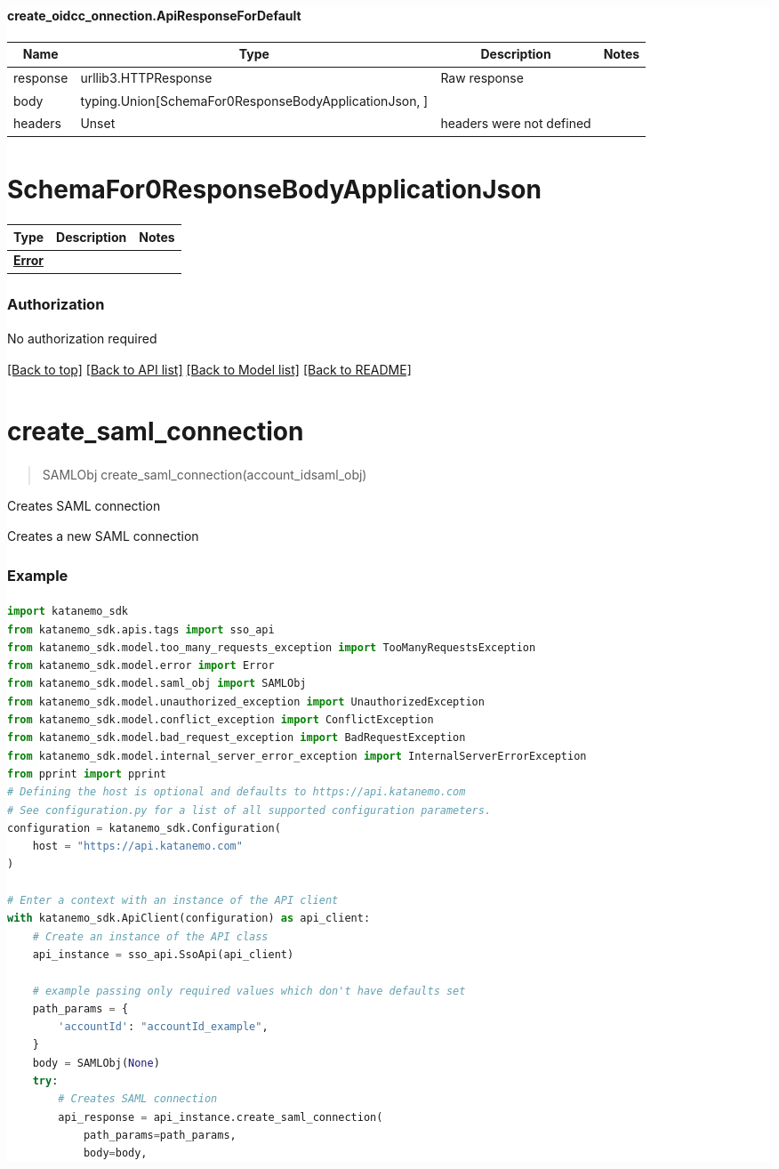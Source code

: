 
#### create_oidcc_onnection.ApiResponseForDefault
Name | Type | Description  | Notes
------------- | ------------- | ------------- | -------------
response | urllib3.HTTPResponse | Raw response |
body | typing.Union[SchemaFor0ResponseBodyApplicationJson, ] |  |
headers | Unset | headers were not defined |

# SchemaFor0ResponseBodyApplicationJson
Type | Description  | Notes
------------- | ------------- | -------------
[**Error**](../../models/Error.md) |  | 


### Authorization

No authorization required

[[Back to top]](#__pageTop) [[Back to API list]](../../../README.md#documentation-for-api-endpoints) [[Back to Model list]](../../../README.md#documentation-for-models) [[Back to README]](../../../README.md)

# **create_saml_connection**
<a id="create_saml_connection"></a>
> SAMLObj create_saml_connection(account_idsaml_obj)

Creates SAML connection

Creates a new SAML connection

### Example

```python
import katanemo_sdk
from katanemo_sdk.apis.tags import sso_api
from katanemo_sdk.model.too_many_requests_exception import TooManyRequestsException
from katanemo_sdk.model.error import Error
from katanemo_sdk.model.saml_obj import SAMLObj
from katanemo_sdk.model.unauthorized_exception import UnauthorizedException
from katanemo_sdk.model.conflict_exception import ConflictException
from katanemo_sdk.model.bad_request_exception import BadRequestException
from katanemo_sdk.model.internal_server_error_exception import InternalServerErrorException
from pprint import pprint
# Defining the host is optional and defaults to https://api.katanemo.com
# See configuration.py for a list of all supported configuration parameters.
configuration = katanemo_sdk.Configuration(
    host = "https://api.katanemo.com"
)

# Enter a context with an instance of the API client
with katanemo_sdk.ApiClient(configuration) as api_client:
    # Create an instance of the API class
    api_instance = sso_api.SsoApi(api_client)

    # example passing only required values which don't have defaults set
    path_params = {
        'accountId': "accountId_example",
    }
    body = SAMLObj(None)
    try:
        # Creates SAML connection
        api_response = api_instance.create_saml_connection(
            path_params=path_params,
            body=body,
```